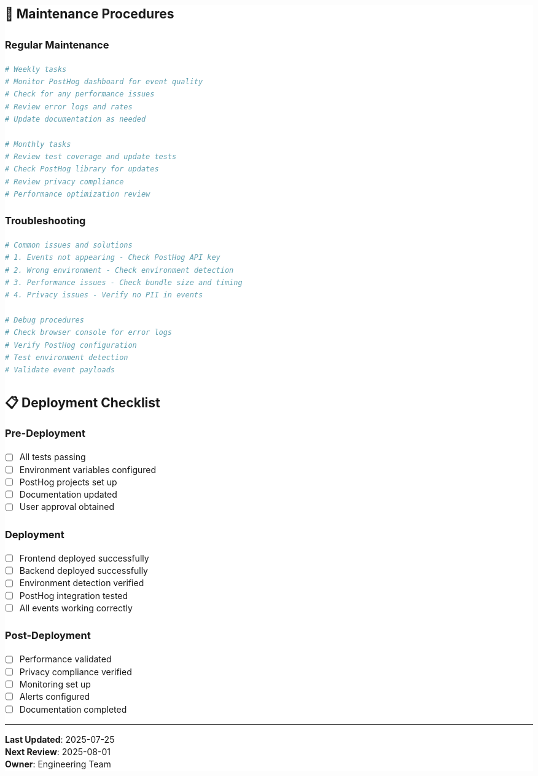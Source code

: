 ## 🔄 Maintenance Procedures

### **Regular Maintenance**
```bash
# Weekly tasks
# Monitor PostHog dashboard for event quality
# Check for any performance issues
# Review error logs and rates
# Update documentation as needed

# Monthly tasks
# Review test coverage and update tests
# Check PostHog library for updates
# Review privacy compliance
# Performance optimization review
```

### **Troubleshooting**
```bash
# Common issues and solutions
# 1. Events not appearing - Check PostHog API key
# 2. Wrong environment - Check environment detection
# 3. Performance issues - Check bundle size and timing
# 4. Privacy issues - Verify no PII in events

# Debug procedures
# Check browser console for error logs
# Verify PostHog configuration
# Test environment detection
# Validate event payloads
```

## 📋 Deployment Checklist

### **Pre-Deployment**
- [ ] All tests passing
- [ ] Environment variables configured
- [ ] PostHog projects set up
- [ ] Documentation updated
- [ ] User approval obtained

### **Deployment**
- [ ] Frontend deployed successfully
- [ ] Backend deployed successfully
- [ ] Environment detection verified
- [ ] PostHog integration tested
- [ ] All events working correctly

### **Post-Deployment**
- [ ] Performance validated
- [ ] Privacy compliance verified
- [ ] Monitoring set up
- [ ] Alerts configured
- [ ] Documentation completed

---

**Last Updated**: 2025-07-25  
**Next Review**: 2025-08-01  
**Owner**: Engineering Team 